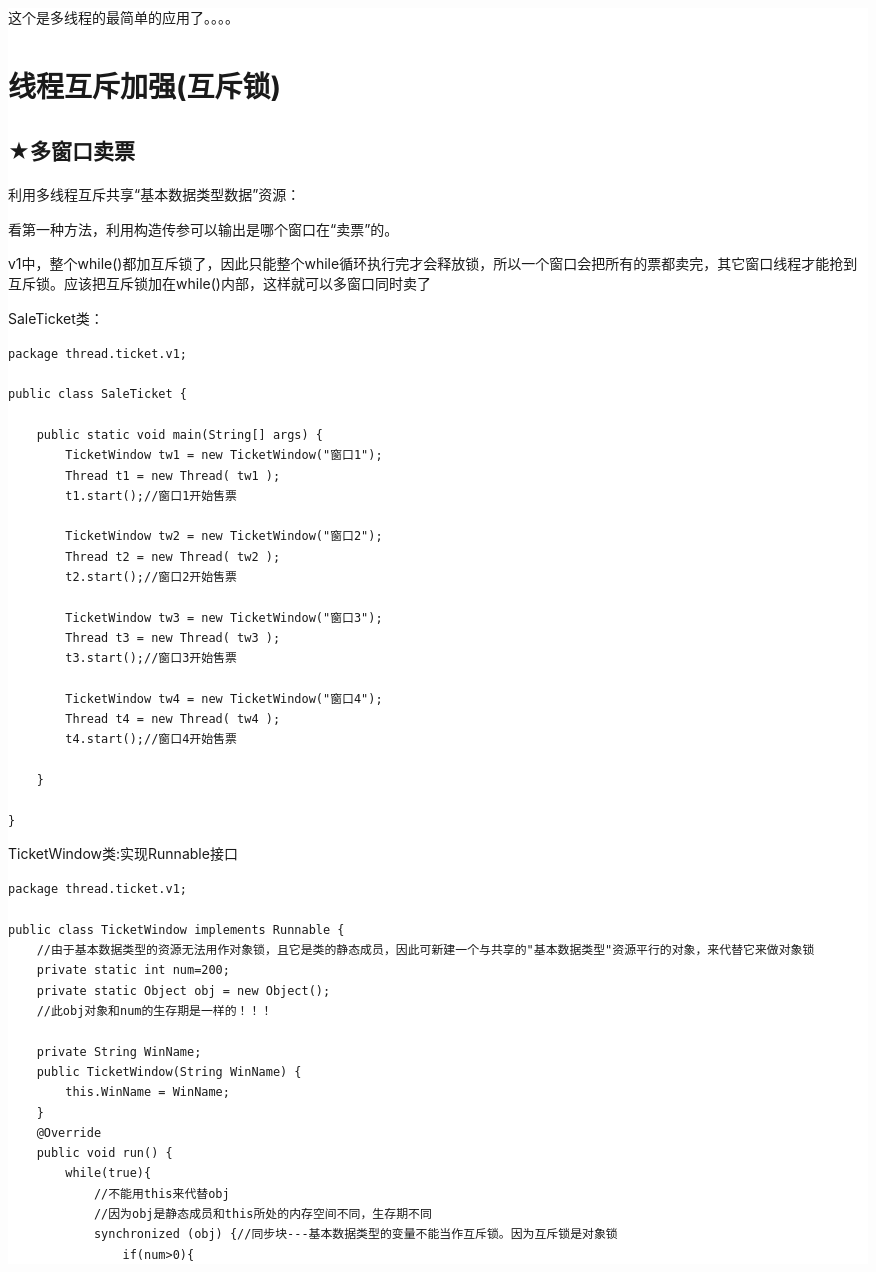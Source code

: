 ```
```


这个是多线程的最简单的应用了。。。。

线程互斥加强(互斥锁)
===========

★多窗口卖票
------

利用多线程互斥共享“基本数据类型数据”资源：

看第一种方法，利用构造传参可以输出是哪个窗口在“卖票”的。

v1中，整个while()都加互斥锁了，因此只能整个while循环执行完才会释放锁，所以一个窗口会把所有的票都卖完，其它窗口线程才能抢到互斥锁。应该把互斥锁加在while()内部，这样就可以多窗口同时卖了

SaleTicket类：
```
package thread.ticket.v1;

public class SaleTicket {

	public static void main(String[] args) {
		TicketWindow tw1 = new TicketWindow("窗口1");
		Thread t1 = new Thread( tw1 );
		t1.start();//窗口1开始售票
		
		TicketWindow tw2 = new TicketWindow("窗口2");
		Thread t2 = new Thread( tw2 );
		t2.start();//窗口2开始售票
		
		TicketWindow tw3 = new TicketWindow("窗口3");
		Thread t3 = new Thread( tw3 );
		t3.start();//窗口3开始售票
		
		TicketWindow tw4 = new TicketWindow("窗口4");
		Thread t4 = new Thread( tw4 );
		t4.start();//窗口4开始售票
		
	}

}

```
TicketWindow类:实现Runnable接口
```
package thread.ticket.v1;

public class TicketWindow implements Runnable {
	//由于基本数据类型的资源无法用作对象锁，且它是类的静态成员，因此可新建一个与共享的"基本数据类型"资源平行的对象，来代替它来做对象锁
	private static int num=200;
	private static Object obj = new Object();
	//此obj对象和num的生存期是一样的！！！
	
	private String WinName;
	public TicketWindow(String WinName) {
		this.WinName = WinName;
	}
	@Override
	public void run() {
		while(true){
		    //不能用this来代替obj
		    //因为obj是静态成员和this所处的内存空间不同，生存期不同
			synchronized (obj) {//同步块---基本数据类型的变量不能当作互斥锁。因为互斥锁是对象锁
				if(num>0){
```